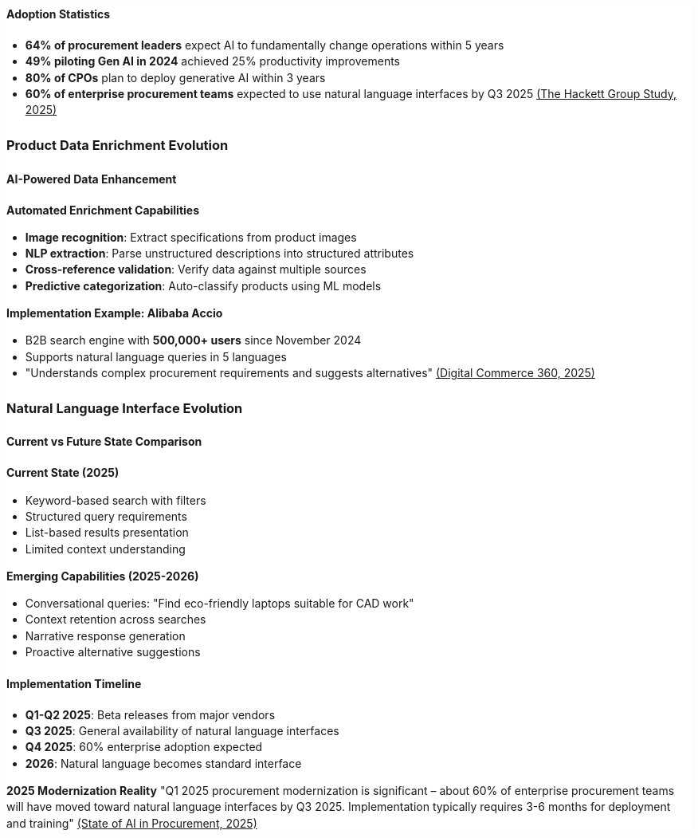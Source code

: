 #### Adoption Statistics
- **64% of procurement leaders** expect AI to fundamentally change operations within 5 years
- **49% piloting Gen AI in 2024** achieved 25% productivity improvements
- **80% of CPOs** plan to deploy generative AI within 3 years
- **60% of enterprise procurement teams** expected to use natural language interfaces by Q3 2025
[(The Hackett Group Study, 2025)](https://www.thehackettgroup.com/insights/embracing-the-future-how-generative-ai-is-revolutionizing-procurement-in-2025/)

### Product Data Enrichment Evolution

#### AI-Powered Data Enhancement

**Automated Enrichment Capabilities**
- **Image recognition**: Extract specifications from product images
- **NLP extraction**: Parse unstructured descriptions into structured attributes
- **Cross-reference validation**: Verify data against multiple sources
- **Predictive categorization**: Auto-classify products using ML models

**Implementation Example: Alibaba Accio**
- B2B search engine with **500,000+ users** since November 2024
- Supports natural language queries in 5 languages
- "Understands complex procurement requirements and suggests alternatives"
[(Digital Commerce 360, 2025)](https://www.digitalcommerce360.com/2025/01/06/alibaba-ai-search-engine-accio-b2b/)

### Natural Language Interface Evolution

#### Current vs Future State Comparison

**Current State (2025)**
- Keyword-based search with filters
- Structured query requirements
- List-based results presentation
- Limited context understanding

**Emerging Capabilities (2025-2026)**
- Conversational queries: "Find eco-friendly laptops suitable for CAD work"
- Context retention across searches
- Narrative response generation
- Proactive alternative suggestions

#### Implementation Timeline
- **Q1-Q2 2025**: Beta releases from major vendors
- **Q3 2025**: General availability of natural language interfaces
- **Q4 2025**: 60% enterprise adoption expected
- **2026**: Natural language becomes standard interface

**2025 Modernization Reality**
"Q1 2025 procurement modernization is significant – about 60% of enterprise procurement teams will have moved toward natural language interfaces by Q3 2025. Implementation typically requires 3-6 months for deployment and training"
[(State of AI in Procurement, 2025)](https://artofprocurement.com/blog/state-of-ai-in-procurement)

